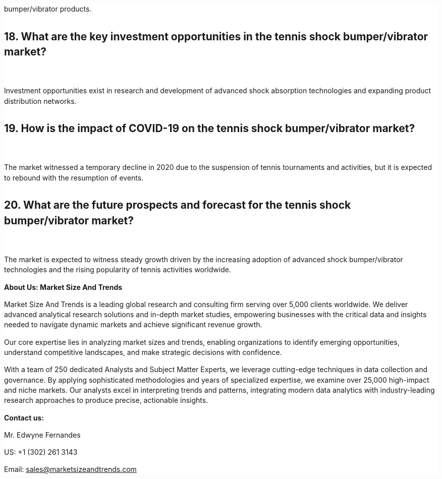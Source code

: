 bumper/vibrator products.</p><h2>18. What are the key investment opportunities in the tennis shock bumper/vibrator market?</h2><p>&nbsp;</p><p>Investment opportunities exist in research and development of advanced shock absorption technologies and expanding product distribution networks.</p><h2>19. How is the impact of COVID-19 on the tennis shock bumper/vibrator market?</h2><p>&nbsp;</p><p>The market witnessed a temporary decline in 2020 due to the suspension of tennis tournaments and activities, but it is expected to rebound with the resumption of events.</p><h2>20. What are the future prospects and forecast for the tennis shock bumper/vibrator market?</h2><p>&nbsp;</p><p>The market is expected to witness steady growth driven by the increasing adoption of advanced shock bumper/vibrator technologies and the rising popularity of tennis activities worldwide.</p></body></html></p><p><strong>About Us:&nbsp;Market Size And Trends</strong></p><p>Market Size And Trends&nbsp;is a leading global research and consulting firm serving over 5,000 clients worldwide. We deliver advanced analytical research solutions and in-depth market studies, empowering businesses with the critical data and insights needed to navigate dynamic markets and achieve significant revenue growth.</p><p>Our core expertise lies in analyzing market sizes and trends, enabling organizations to identify emerging opportunities, understand competitive landscapes, and make strategic decisions with confidence.</p><p>With a team of 250 dedicated Analysts and Subject Matter Experts, we leverage cutting-edge techniques in data collection and governance. By applying sophisticated methodologies and years of specialized expertise, we examine over 25,000 high-impact and niche markets. Our analysts excel in interpreting trends and patterns, integrating modern data analytics with industry-leading research approaches to produce precise, actionable insights.</p><p><strong>Contact us:</strong></p><p>Mr. Edwyne Fernandes</p><p>US: +1 (302) 261 3143</p><p>Email: <a href="mailto:sales@marketsizeandtrends.com">sales@marketsizeandtrends.com</a>&nbsp;</p>
